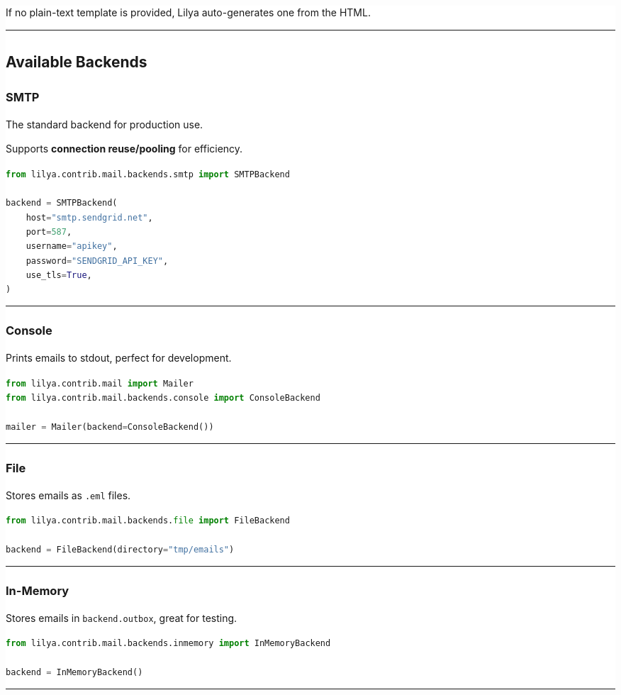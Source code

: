 If no plain-text template is provided, Lilya auto-generates one from the HTML.

---

## Available Backends

### SMTP

The standard backend for production use.

Supports **connection reuse/pooling** for efficiency.

```python
from lilya.contrib.mail.backends.smtp import SMTPBackend

backend = SMTPBackend(
    host="smtp.sendgrid.net",
    port=587,
    username="apikey",
    password="SENDGRID_API_KEY",
    use_tls=True,
)
```

---

### Console

Prints emails to stdout, perfect for development.

```python
from lilya.contrib.mail import Mailer
from lilya.contrib.mail.backends.console import ConsoleBackend

mailer = Mailer(backend=ConsoleBackend())
```

---

### File

Stores emails as `.eml` files.

```python
from lilya.contrib.mail.backends.file import FileBackend

backend = FileBackend(directory="tmp/emails")
```

---

### In-Memory

Stores emails in `backend.outbox`, great for testing.

```python
from lilya.contrib.mail.backends.inmemory import InMemoryBackend

backend = InMemoryBackend()
```

---